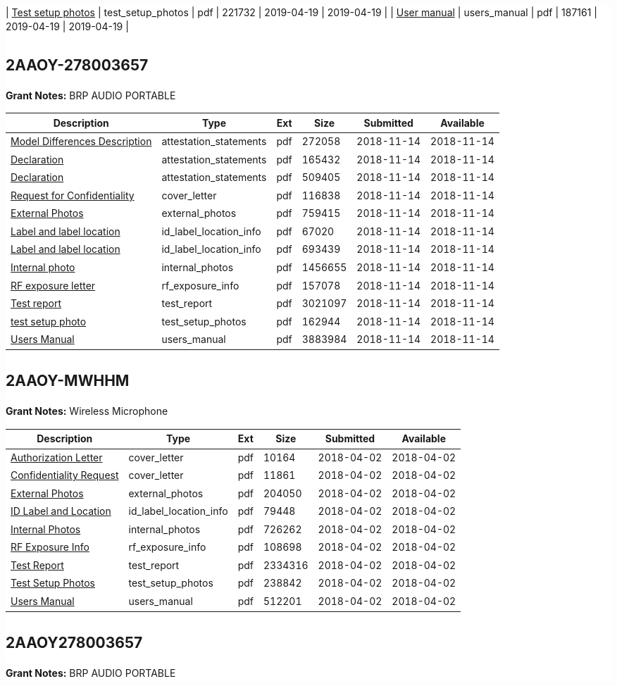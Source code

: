 | [Test setup photos](2AAOY-AWBTSW/4b2c576343975e580cb6ea8bbffb47ca/4245802.pdf) | test_setup_photos | pdf | 221732 | 2019-04-19 | 2019-04-19 |
| [User manual](2AAOY-AWBTSW/4b2c576343975e580cb6ea8bbffb47ca/4245803.pdf) | users_manual | pdf | 187161 | 2019-04-19 | 2019-04-19 |
## 2AAOY-278003657
**Grant Notes:** BRP AUDIO PORTABLE

| Description | Type | Ext | Size | Submitted | Available |
| ----------- | ---- | --- | ---- | --------- | --------- |
| [Model Differences Description](2AAOY-278003657/ab52a03e5701573a1fce0b2b344811ee/4071062.pdf) | attestation_statements | pdf | 272058 | 2018-11-14 | 2018-11-14 |
| [Declaration](2AAOY-278003657/ab52a03e5701573a1fce0b2b344811ee/4071063.pdf) | attestation_statements | pdf | 165432 | 2018-11-14 | 2018-11-14 |
| [Declaration](2AAOY-278003657/ab52a03e5701573a1fce0b2b344811ee/4071064.pdf) | attestation_statements | pdf | 509405 | 2018-11-14 | 2018-11-14 |
| [Request for Confidentiality](2AAOY-278003657/ab52a03e5701573a1fce0b2b344811ee/4071061.pdf) | cover_letter | pdf | 116838 | 2018-11-14 | 2018-11-14 |
| [External Photos](2AAOY-278003657/ab52a03e5701573a1fce0b2b344811ee/3926395.pdf) | external_photos | pdf | 759415 | 2018-11-14 | 2018-11-14 |
| [Label and label location](2AAOY-278003657/ab52a03e5701573a1fce0b2b344811ee/4071067.pdf) | id_label_location_info | pdf | 67020 | 2018-11-14 | 2018-11-14 |
| [Label and label location](2AAOY-278003657/ab52a03e5701573a1fce0b2b344811ee/4071068.pdf) | id_label_location_info | pdf | 693439 | 2018-11-14 | 2018-11-14 |
| [Internal photo](2AAOY-278003657/ab52a03e5701573a1fce0b2b344811ee/3926394.pdf) | internal_photos | pdf | 1456655 | 2018-11-14 | 2018-11-14 |
| [RF exposure letter](2AAOY-278003657/ab52a03e5701573a1fce0b2b344811ee/3926404.pdf) | rf_exposure_info | pdf | 157078 | 2018-11-14 | 2018-11-14 |
| [Test report](2AAOY-278003657/ab52a03e5701573a1fce0b2b344811ee/4071073.pdf) | test_report | pdf | 3021097 | 2018-11-14 | 2018-11-14 |
| [test setup photo](2AAOY-278003657/ab52a03e5701573a1fce0b2b344811ee/3926402.pdf) | test_setup_photos | pdf | 162944 | 2018-11-14 | 2018-11-14 |
| [Users Manual](2AAOY-278003657/ab52a03e5701573a1fce0b2b344811ee/4071072.pdf) | users_manual | pdf | 3883984 | 2018-11-14 | 2018-11-14 |
## 2AAOY-MWHHM
**Grant Notes:** Wireless Microphone

| Description | Type | Ext | Size | Submitted | Available |
| ----------- | ---- | --- | ---- | --------- | --------- |
| [Authorization Letter](2AAOY-MWHHM/8dd1a7b3073d3f9065b0981f7eeed9e9/3803442.pdf) | cover_letter | pdf | 10164 | 2018-04-02 | 2018-04-02 |
| [Confidentiality Request](2AAOY-MWHHM/8dd1a7b3073d3f9065b0981f7eeed9e9/3803443.pdf) | cover_letter | pdf | 11861 | 2018-04-02 | 2018-04-02 |
| [External Photos](2AAOY-MWHHM/8dd1a7b3073d3f9065b0981f7eeed9e9/3803445.pdf) | external_photos | pdf | 204050 | 2018-04-02 | 2018-04-02 |
| [ID Label and Location](2AAOY-MWHHM/8dd1a7b3073d3f9065b0981f7eeed9e9/3803446.pdf) | id_label_location_info | pdf | 79448 | 2018-04-02 | 2018-04-02 |
| [Internal Photos](2AAOY-MWHHM/8dd1a7b3073d3f9065b0981f7eeed9e9/3803447.pdf) | internal_photos | pdf | 726262 | 2018-04-02 | 2018-04-02 |
| [RF Exposure Info](2AAOY-MWHHM/8dd1a7b3073d3f9065b0981f7eeed9e9/3803449.pdf) | rf_exposure_info | pdf | 108698 | 2018-04-02 | 2018-04-02 |
| [Test Report](2AAOY-MWHHM/8dd1a7b3073d3f9065b0981f7eeed9e9/3803451.pdf) | test_report | pdf | 2334316 | 2018-04-02 | 2018-04-02 |
| [Test Setup Photos](2AAOY-MWHHM/8dd1a7b3073d3f9065b0981f7eeed9e9/3803452.pdf) | test_setup_photos | pdf | 238842 | 2018-04-02 | 2018-04-02 |
| [Users Manual](2AAOY-MWHHM/8dd1a7b3073d3f9065b0981f7eeed9e9/3803453.pdf) | users_manual | pdf | 512201 | 2018-04-02 | 2018-04-02 |
## 2AAOY278003657
**Grant Notes:** BRP AUDIO PORTABLE
